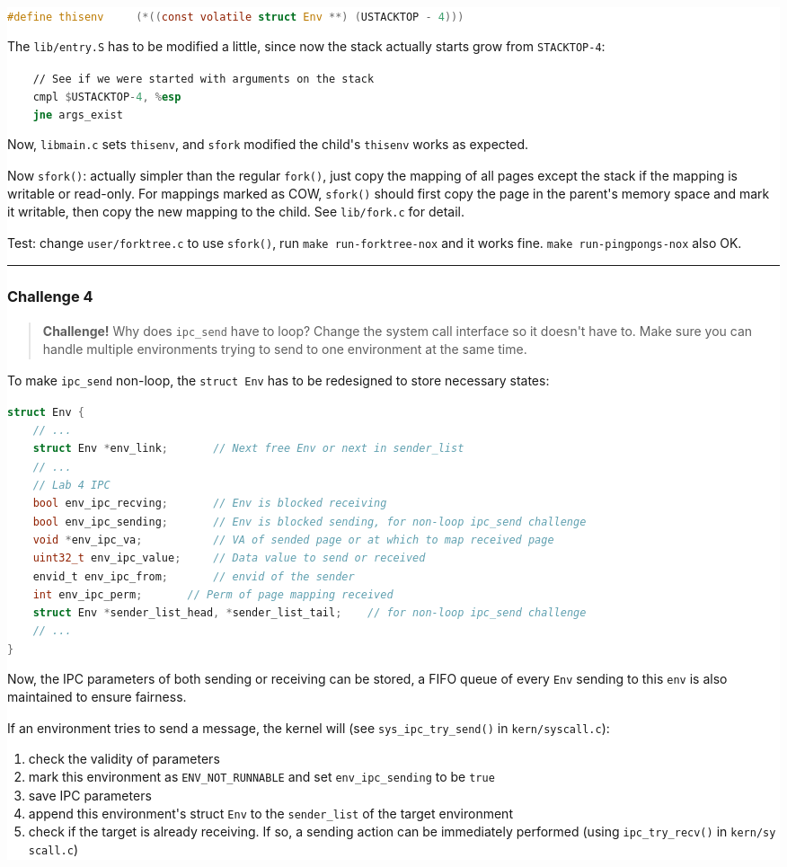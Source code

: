 ```c
#define thisenv     (*((const volatile struct Env **) (USTACKTOP - 4)))
```

The `lib/entry.S` has to be modified a little, since now the stack actually starts grow from `STACKTOP-4`:

```asm
	// See if we were started with arguments on the stack
	cmpl $USTACKTOP-4, %esp
	jne args_exist
```

Now, `libmain.c` sets `thisenv`, and `sfork` modified the child's `thisenv` works as expected.

Now `sfork()`: actually simpler than the regular `fork()`, just copy the mapping of all pages except the stack if the mapping is writable or read-only. For mappings marked as COW, `sfork()` should first copy the page in the parent's memory space and mark it writable, then copy the new mapping to the child. See `lib/fork.c` for detail.

Test: change `user/forktree.c` to use `sfork()`, run `make run-forktree-nox` and it works fine. `make run-pingpongs-nox` also OK.

---

### Challenge 4
> **Challenge!** Why does `ipc_send` have to loop? Change the system call interface so it doesn't have to. Make sure you can handle multiple environments trying to send to one environment at the same time.

To make `ipc_send` non-loop, the `struct Env` has to be redesigned to store necessary states:

```c
struct Env {
	// ...
	struct Env *env_link;		// Next free Env or next in sender_list
	// ...
	// Lab 4 IPC
	bool env_ipc_recving;		// Env is blocked receiving
	bool env_ipc_sending;		// Env is blocked sending, for non-loop ipc_send challenge
	void *env_ipc_va;			// VA of sended page or at which to map received page
	uint32_t env_ipc_value;		// Data value to send or received
	envid_t env_ipc_from;		// envid of the sender
	int env_ipc_perm;		// Perm of page mapping received
	struct Env *sender_list_head, *sender_list_tail;	// for non-loop ipc_send challenge
	// ...
}
```

Now, the IPC parameters of both sending or receiving can be stored, a FIFO queue of every `Env` sending to this `env` is also maintained to ensure fairness.

If an environment tries to send a message, the kernel will (see `sys_ipc_try_send()` in `kern/syscall.c`):

1. check the validity of parameters
2. mark this environment as `ENV_NOT_RUNNABLE` and set `env_ipc_sending` to be `true`
3. save IPC parameters
4. append this environment's struct `Env` to the `sender_list` of the target environment
5. check if the target is already receiving. If so, a sending action can be immediately performed (using `ipc_try_recv()` in `kern/syscall.c`)
